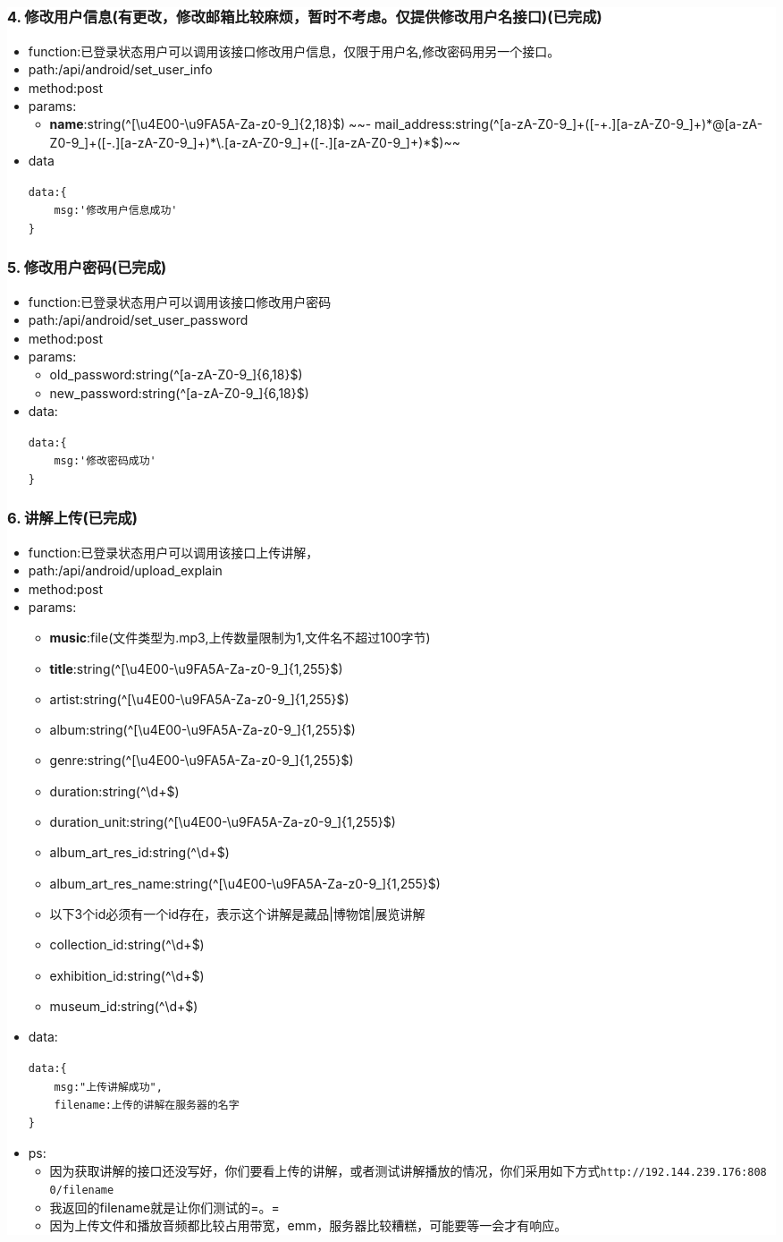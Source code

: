 ### 4. 修改用户信息(有更改，修改邮箱比较麻烦，暂时不考虑。仅提供修改用户名接口)(已完成)
- function:已登录状态用户可以调用该接口修改用户信息，仅限于用户名,修改密码用另一个接口。
- path:/api/android/set_user_info
- method:post
- params:
    - **name**:string(^[\u4E00-\u9FA5A-Za-z0-9_]{2,18}$)
    ~~- mail_address:string(^[a-zA-Z0-9_]+([-+.][a-zA-Z0-9_]+)*@[a-zA-Z0-9_]+([-.][a-zA-Z0-9_]+)*\.[a-zA-Z0-9_]+([-.][a-zA-Z0-9_]+)*$)~~
- data
    ```
    data:{
        msg:'修改用户信息成功'
    }
    ```

### 5. 修改用户密码(已完成)
- function:已登录状态用户可以调用该接口修改用户密码
- path:/api/android/set_user_password
- method:post
- params:
    - old_password:string(^[a-zA-Z0-9_]{6,18}$)
    - new_password:string(^[a-zA-Z0-9_]{6,18}$)
- data:
    ```
    data:{
        msg:'修改密码成功'
    }
    ```


### 6. 讲解上传(已完成)
- function:已登录状态用户可以调用该接口上传讲解，
- path:/api/android/upload_explain
- method:post
- params:
  - **music**:file(文件类型为.mp3,上传数量限制为1,文件名不超过100字节)
  - **title**:string(^[\u4E00-\u9FA5A-Za-z0-9_]{1,255}$)
  - artist:string(^[\u4E00-\u9FA5A-Za-z0-9_]{1,255}$)
  - album:string(^[\u4E00-\u9FA5A-Za-z0-9_]{1,255}$)
  - genre:string(^[\u4E00-\u9FA5A-Za-z0-9_]{1,255}$)
  - duration:string(^\d+$)
  - duration_unit:string(^[\u4E00-\u9FA5A-Za-z0-9_]{1,255}$)
  - album_art_res_id:string(^\d+$)
  - album_art_res_name:string(^[\u4E00-\u9FA5A-Za-z0-9_]{1,255}$)

  - 以下3个id必须有一个id存在，表示这个讲解是藏品|博物馆|展览讲解
  - collection_id:string(^\d+$)
  - exhibition_id:string(^\d+$)
  - museum_id:string(^\d+$)
- data:
    ```
    data:{
        msg:"上传讲解成功",
        filename:上传的讲解在服务器的名字
    }
    ```
- ps:
  - 因为获取讲解的接口还没写好，你们要看上传的讲解，或者测试讲解播放的情况，你们采用如下方式`http://192.144.239.176:8080/filename`
  - 我返回的filename就是让你们测试的=。=
  - 因为上传文件和播放音频都比较占用带宽，emm，服务器比较糟糕，可能要等一会才有响应。
